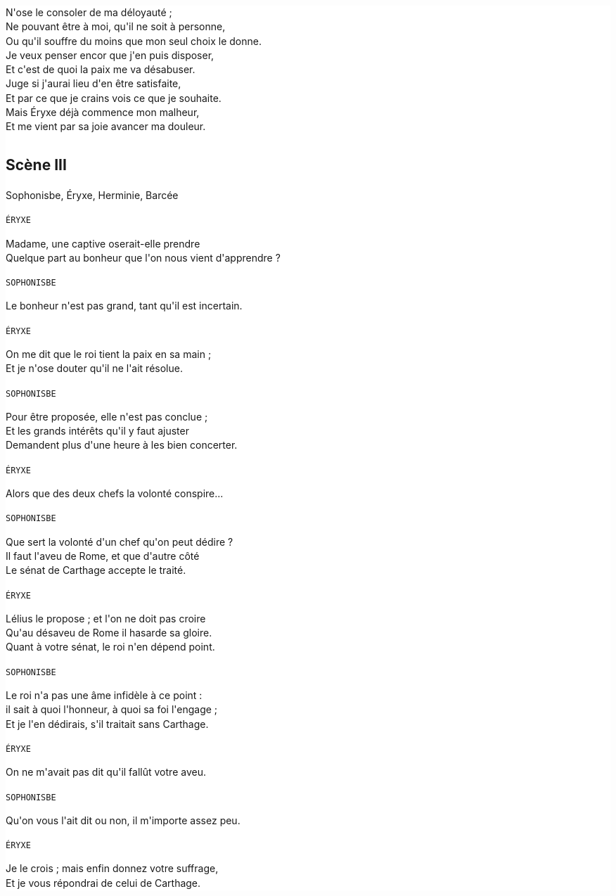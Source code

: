 N'ose le consoler de ma déloyauté ;  
Ne pouvant être à moi, qu'il ne soit à personne,  
Ou qu'il souffre du moins que mon seul choix le donne.  
Je veux penser encor que j'en puis disposer,  
Et c'est de quoi la paix me va désabuser.  
Juge si j'aurai lieu d'en être satisfaite,  
Et par ce que je crains vois ce que je souhaite.  
Mais Éryxe déjà commence mon malheur,  
Et me vient par sa joie avancer ma douleur.  


## Scène III
Sophonisbe, Éryxe, Herminie, Barcée


    ÉRYXE
Madame, une captive oserait-elle prendre  
Quelque part au bonheur que l'on nous vient d'apprendre ?  

    SOPHONISBE
Le bonheur n'est pas grand, tant qu'il est incertain.  

    ÉRYXE
On me dit que le roi tient la paix en sa main ;  
Et je n'ose douter qu'il ne l'ait résolue.  

    SOPHONISBE
Pour être proposée, elle n'est pas conclue ;  
Et les grands intérêts qu'il y faut ajuster  
Demandent plus d'une heure à les bien concerter.  

    ÉRYXE
Alors que des deux chefs la volonté conspire...  

    SOPHONISBE
Que sert la volonté d'un chef qu'on peut dédire ?  
Il faut l'aveu de Rome, et que d'autre côté  
Le sénat de Carthage accepte le traité.  

    ÉRYXE
Lélius le propose ; et l'on ne doit pas croire  
Qu'au désaveu de Rome il hasarde sa gloire.  
Quant à votre sénat, le roi n'en dépend point.  

    SOPHONISBE
Le roi n'a pas une âme infidèle à ce point :  
il sait à quoi l'honneur, à quoi sa foi l'engage ;  
Et je l'en dédirais, s'il traitait sans Carthage.  

    ÉRYXE
On ne m'avait pas dit qu'il fallût votre aveu.  

    SOPHONISBE
Qu'on vous l'ait dit ou non, il m'importe assez peu.  

    ÉRYXE
Je le crois ; mais enfin donnez votre suffrage,  
Et je vous répondrai de celui de Carthage.  
